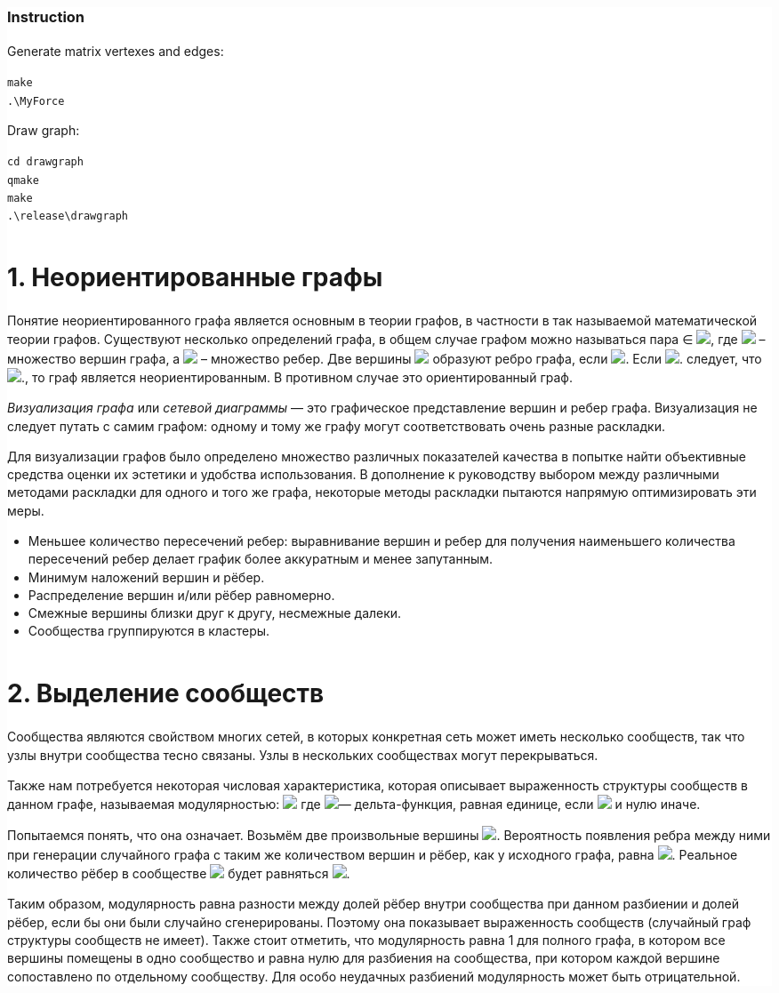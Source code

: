 ### Instruction

Generate matrix vertexes and edges:

```
make
.\MyForce
```

Draw graph:

```
cd drawgraph
qmake
make
.\release\drawgraph
```

# 1. Неориентированные графы

Понятие неориентированного графа является основным в теории графов, в частности в так называемой математической теории графов. Существуют несколько определений графа, в общем случае графом можно называться пара ∈ <img src="http://www.sciweavers.org/upload/Tex2Img_1663000094/render.png">, где <img src="http://www.sciweavers.org/upload/Tex2Img_1662999985/render.png"> – множество вершин графа, а <img src="http://www.sciweavers.org/upload/Tex2Img_1662999902/render.png"> – множество ребер. Две вершины <img src="http://www.sciweavers.org/upload/Tex2Img_1663000139/render.png"> образуют ребро графа, если <img src="http://www.sciweavers.org/upload/Tex2Img_1662999250/render.png">. Если <img src="http://www.sciweavers.org/upload/Tex2Img_1662999250/render.png">. следует, что <img src="http://www.sciweavers.org/upload/Tex2Img_1663000200/render.png">., то граф является неориентированным. В противном случае это ориентированный граф.

_Визуализация графа_ или _сетевой диаграммы_ — это графическое представление вершин и ребер графа. Визуализация не следует путать с самим графом: одному и тому же графу могут соответствовать очень разные раскладки.

Для визуализации графов было определено множество различных показателей качества в попытке найти объективные средства оценки их эстетики и удобства использования. В дополнение к руководству выбором между различными методами раскладки для одного и того же графа, некоторые методы раскладки пытаются напрямую оптимизировать эти меры.

- Меньшее количество пересечений ребер: выравнивание вершин и ребер для получения наименьшего количества пересечений ребер делает график более аккуратным и менее запутанным.
- Минимум наложений вершин и рёбер.
- Распределение вершин и/или рёбер равномерно.
- Смежные вершины близки друг к другу, несмежные далеки.
- Сообщества группируются в кластеры.

# 2. Выделение сообществ

Сообщества являются свойством многих сетей, в которых конкретная сеть может иметь несколько сообществ, так что узлы внутри сообщества тесно связаны. Узлы в нескольких сообществах могут перекрываться.

Также нам потребуется некоторая числовая характеристика, которая описывает выраженность структуры сообществ в данном графе, называемая модулярностью:
<img src="http://www.sciweavers.org/upload/Tex2Img_1663000238/render.png">
где <img src="http://www.sciweavers.org/upload/Tex2Img_1663000301/render.png">— дельта-функция, равная единице, если <img src="http://www.sciweavers.org/upload/Tex2Img_1663000324/render.png"> и нулю иначе.

Попытаемся понять, что она означает. Возьмём две произвольные вершины <img src="http://www.sciweavers.org/upload/Tex2Img_1663000344/render.png">. Вероятность появления ребра между ними при генерации случайного графа с таким же количеством вершин и рёбер, как у исходного графа, равна <img src="http://www.sciweavers.org/upload/Tex2Img_1663000368/render.png">. Реальное количество рёбер в сообществе <img src="http://www.sciweavers.org/upload/Tex2Img_1663000386/render.png"> будет равняться <img src="http://www.sciweavers.org/upload/Tex2Img_1663000410/render.png">.

Таким образом, модулярность равна разности между долей рёбер внутри сообщества при данном разбиении и долей рёбер, если бы они были случайно сгенерированы. Поэтому она показывает выраженность сообществ (случайный граф структуры сообществ не имеет). Также стоит отметить, что модулярность равна 1 для полного графа, в котором все вершины помещены в одно сообщество и равна нулю для разбиения на сообщества, при котором каждой вершине сопоставлено по отдельному сообществу. Для особо неудачных разбиений модулярность может быть отрицательной.
